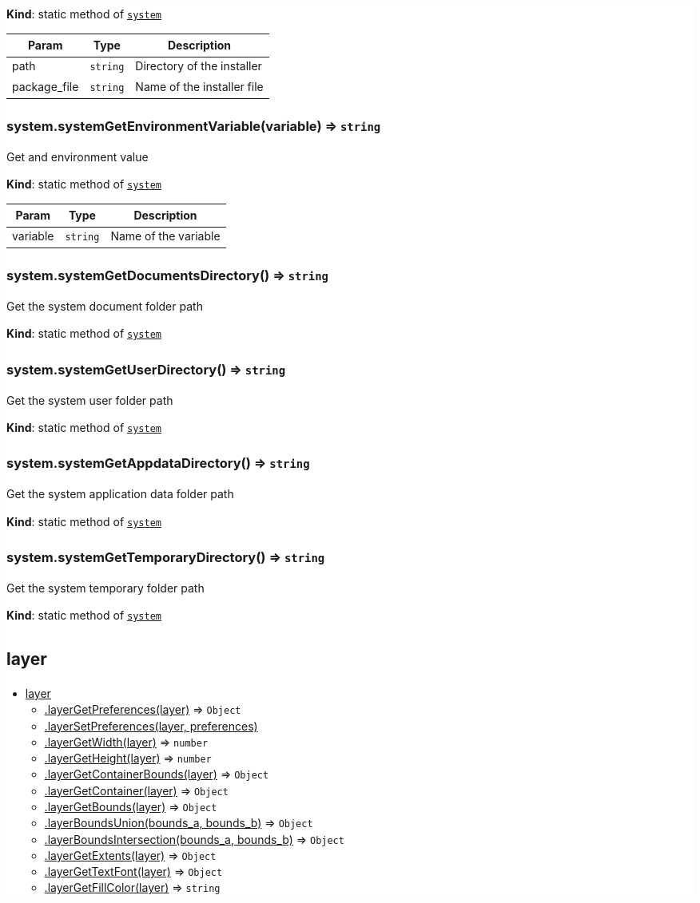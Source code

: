 **Kind**: static method of [<code>system</code>](#module_system)  

| Param | Type | Description |
| --- | --- | --- |
| path | <code>string</code> | Directory of the installer |
| package_file | <code>string</code> | Name of the installer file |

<a name="module_system.systemGetEnvironmentVariable"></a>

### system.systemGetEnvironmentVariable(variable) ⇒ <code>string</code>
Get and environment value

**Kind**: static method of [<code>system</code>](#module_system)  

| Param | Type | Description |
| --- | --- | --- |
| variable | <code>string</code> | Name of the variable |

<a name="module_system.systemGetDocumentsDirectory"></a>

### system.systemGetDocumentsDirectory() ⇒ <code>string</code>
Get the system document folder path

**Kind**: static method of [<code>system</code>](#module_system)  
<a name="module_system.systemGetUserDirectory"></a>

### system.systemGetUserDirectory() ⇒ <code>string</code>
Get the system user folder path

**Kind**: static method of [<code>system</code>](#module_system)  
<a name="module_system.systemGetAppdataDirectory"></a>

### system.systemGetAppdataDirectory() ⇒ <code>string</code>
Get the system application data folder path

**Kind**: static method of [<code>system</code>](#module_system)  
<a name="module_system.systemGetTemporaryDirectory"></a>

### system.systemGetTemporaryDirectory() ⇒ <code>string</code>
Get the system temporary folder path

**Kind**: static method of [<code>system</code>](#module_system)  
<a name="module_layer"></a>

## layer

* [layer](#module_layer)
    * [.layerGetPreferences(layer)](#module_layer.layerGetPreferences) ⇒ <code>Object</code>
    * [.layerSetPreferences(layer, preferences)](#module_layer.layerSetPreferences)
    * [.layerGetWidth(layer)](#module_layer.layerGetWidth) ⇒ <code>number</code>
    * [.layerGetHeight(layer)](#module_layer.layerGetHeight) ⇒ <code>number</code>
    * [.layerGetContainerBounds(layer)](#module_layer.layerGetContainerBounds) ⇒ <code>Object</code>
    * [.layerGetContainer(layer)](#module_layer.layerGetContainer) ⇒ <code>Object</code>
    * [.layerGetBounds(layer)](#module_layer.layerGetBounds) ⇒ <code>Object</code>
    * [.layerBoundsUnion(bounds_a, bounds_b)](#module_layer.layerBoundsUnion) ⇒ <code>Object</code>
    * [.layerBoundsIntersection(bounds_a, bounds_b)](#module_layer.layerBoundsIntersection) ⇒ <code>Object</code>
    * [.layerGetExtents(layer)](#module_layer.layerGetExtents) ⇒ <code>Object</code>
    * [.layerGetTextFont(layer)](#module_layer.layerGetTextFont) ⇒ <code>Object</code>
    * [.layerGetFillColor(layer)](#module_layer.layerGetFillColor) ⇒ <code>string</code>